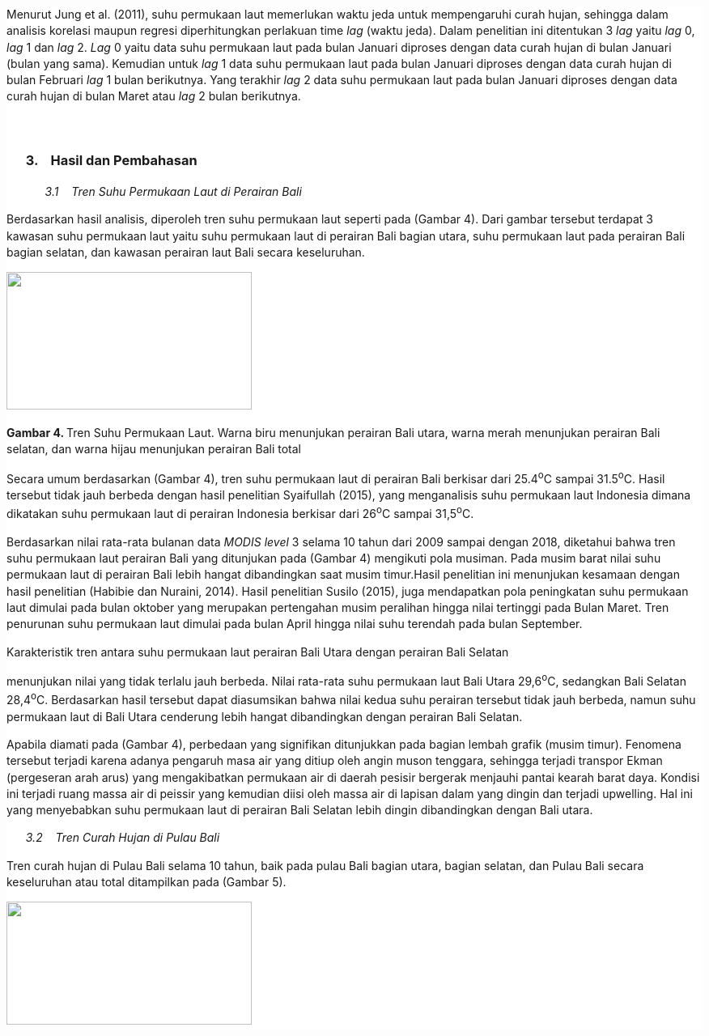 <p><span class="font8">Menurut Jung et al. (2011), suhu permukaan laut memerlukan waktu jeda untuk mempengaruhi curah hujan, sehingga dalam analisis korelasi maupun regresi diperhitungkan perlakuan time </span><span class="font8" style="font-style:italic;">lag </span><span class="font8">(waktu jeda). Dalam penelitian ini ditentukan 3 </span><span class="font8" style="font-style:italic;">lag </span><span class="font8">yaitu </span><span class="font8" style="font-style:italic;">lag</span><span class="font8"> 0, </span><span class="font8" style="font-style:italic;">lag</span><span class="font8"> 1 dan </span><span class="font8" style="font-style:italic;">lag</span><span class="font8"> 2. </span><span class="font8" style="font-style:italic;">Lag</span><span class="font8"> 0 yaitu data suhu permukaan laut pada bulan Januari diproses dengan data curah hujan di bulan Januari (bulan yang sama). Kemudian untuk </span><span class="font8" style="font-style:italic;">lag</span><span class="font8"> 1 data suhu permukaan laut pada bulan Januari diproses dengan data curah hujan di bulan Februari </span><span class="font8" style="font-style:italic;">lag</span><span class="font8"> 1 bulan berikutnya. Yang terakhir </span><span class="font8" style="font-style:italic;">lag</span><span class="font8"> 2 data suhu permukaan laut pada bulan Januari diproses dengan data curah hujan di bulan Maret atau </span><span class="font8" style="font-style:italic;">lag</span><span class="font8"> 2 bulan berikutnya.</span></p>
</div><br clear="all">
<ul style="list-style:none;"><li>
<h3><a name="bookmark14"></a><span class="font8" style="font-weight:bold;"><a name="bookmark15"></a>3. &nbsp;&nbsp;&nbsp;Hasil dan Pembahasan</span></h3>
<ul style="list-style:none;">
<li>
<p><span class="font8" style="font-style:italic;">3.1 &nbsp;&nbsp;&nbsp;Tren Suhu Permukaan Laut di Perairan Bali</span></p></li></ul></li></ul>
<p><span class="font8">Berdasarkan hasil analisis, diperoleh tren suhu permukaan laut seperti pada (Gambar 4). Dari gambar tersebut terdapat 3 kawasan suhu permukaan laut yaitu suhu permukaan laut di perairan Bali bagian utara, suhu permukaan laut pada perairan Bali bagian selatan, dan kawasan perairan laut Bali secara keseluruhan.</span></p><img src="https://jurnal.harianregional.com/media/52706-5.jpg" alt="" style="width:227pt;height:127pt;">
<p><span class="font7" style="font-weight:bold;">Gambar 4. </span><span class="font7">Tren Suhu Permukaan Laut. Warna biru menunjukan perairan Bali utara, warna merah menunjukan perairan Bali selatan, dan warna hijau menunjukan perairan Bali total</span></p>
<p><span class="font8">Secara umum berdasarkan (Gambar 4), tren suhu permukaan laut di perairan Bali berkisar dari 25.4<sup>o</sup>C sampai 31.5<sup>o</sup>C. Hasil tersebut tidak jauh berbeda dengan hasil penelitian Syaifullah (2015), yang menganalisis suhu permukaan laut Indonesia dimana dikatakan suhu permukaan laut di perairan Indonesia berkisar dari 26<sup>o</sup>C sampai 31,5<sup>o</sup>C.</span></p>
<p><span class="font8">Berdasarkan nilai rata-rata bulanan data </span><span class="font8" style="font-style:italic;">MODIS level</span><span class="font8"> 3 selama 10 tahun dari 2009 sampai dengan 2018, diketahui bahwa tren suhu permukaan laut perairan Bali yang ditunjukan pada (Gambar 4) mengikuti pola musiman. Pada musim barat nilai suhu permukaan laut di perairan Bali lebih hangat dibandingkan saat musim timur.Hasil penelitian ini menunjukan kesamaan dengan hasil penelitian (Habibie dan Nuraini, 2014). Hasil penelitian Susilo (2015), juga mendapatkan pola peningkatan suhu permukaan laut dimulai pada bulan oktober yang merupakan pertengahan musim peralihan hingga nilai tertinggi pada Bulan Maret. Tren penurunan suhu permukaan laut dimulai pada bulan April hingga nilai suhu terendah pada bulan September.</span></p>
<p><span class="font8">Karakteristik tren antara suhu permukaan laut perairan Bali Utara dengan perairan Bali Selatan</span></p>
<p><span class="font8">menunjukan nilai yang tidak terlalu jauh berbeda. Nilai rata-rata suhu permukaan laut Bali Utara 29,6<sup>o</sup>C, sedangkan Bali Selatan 28,4<sup>o</sup>C. Berdasarkan hasil tersebut dapat diasumsikan bahwa nilai kedua suhu perairan tersebut tidak jauh berbeda, namun suhu permukaan laut di Bali Utara cenderung lebih hangat dibandingkan dengan perairan Bali Selatan.</span></p>
<p><span class="font8">Apabila diamati pada (Gambar 4), perbedaan yang signifikan ditunjukkan pada bagian lembah grafik (musim timur). Fenomena tersebut terjadi karena adanya pengaruh masa air yang ditiup oleh angin muson tenggara, sehingga terjadi transpor Ekman (pergeseran arah arus) yang mengakibatkan permukaan air di daerah pesisir bergerak menjauhi pantai kearah barat daya. Kondisi ini terjadi ruang massa air di peissir yang kemudian diisi oleh massa air di lapisan dalam yang dingin dan terjadi upwelling. Hal ini yang menyebabkan suhu permukaan laut di perairan Bali Selatan lebih dingin dibandingkan dengan Bali utara.</span></p>
<ul style="list-style:none;"><li>
<p><span class="font8" style="font-style:italic;">3.2 &nbsp;&nbsp;&nbsp;Tren Curah Hujan di Pulau Bali</span></p></li></ul>
<p><span class="font8">Tren curah hujan di Pulau Bali selama 10 tahun, baik pada pulau Bali bagian utara, bagian selatan, dan Pulau Bali secara keseluruhan atau total ditampilkan pada (Gambar 5).</span></p><img src="https://jurnal.harianregional.com/media/52706-6.jpg" alt="" style="width:227pt;height:114pt;">